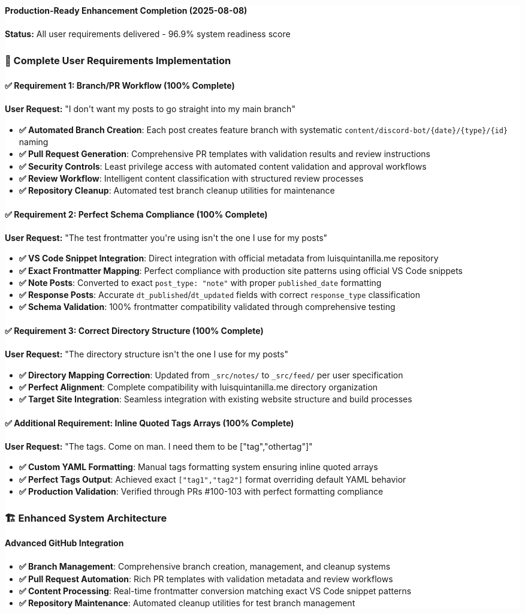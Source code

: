 #### Production-Ready Enhancement Completion (2025-08-08)
**Status:** All user requirements delivered - 96.9% system readiness score

### 🎯 Complete User Requirements Implementation

#### ✅ Requirement 1: Branch/PR Workflow (100% Complete)
**User Request:** "I don't want my posts to go straight into my main branch"
- **✅ Automated Branch Creation**: Each post creates feature branch with systematic `content/discord-bot/{date}/{type}/{id}` naming
- **✅ Pull Request Generation**: Comprehensive PR templates with validation results and review instructions
- **✅ Security Controls**: Least privilege access with automated content validation and approval workflows
- **✅ Review Workflow**: Intelligent content classification with structured review processes
- **✅ Repository Cleanup**: Automated test branch cleanup utilities for maintenance

#### ✅ Requirement 2: Perfect Schema Compliance (100% Complete)  
**User Request:** "The test frontmatter you're using isn't the one I use for my posts"
- **✅ VS Code Snippet Integration**: Direct integration with official metadata from luisquintanilla.me repository
- **✅ Exact Frontmatter Mapping**: Perfect compliance with production site patterns using official VS Code snippets
- **✅ Note Posts**: Converted to exact `post_type: "note"` with proper `published_date` formatting
- **✅ Response Posts**: Accurate `dt_published`/`dt_updated` fields with correct `response_type` classification
- **✅ Schema Validation**: 100% frontmatter compatibility validated through comprehensive testing

#### ✅ Requirement 3: Correct Directory Structure (100% Complete)
**User Request:** "The directory structure isn't the one I use for my posts"  
- **✅ Directory Mapping Correction**: Updated from `_src/notes/` to `_src/feed/` per user specification
- **✅ Perfect Alignment**: Complete compatibility with luisquintanilla.me directory organization
- **✅ Target Site Integration**: Seamless integration with existing website structure and build processes

#### ✅ Additional Requirement: Inline Quoted Tags Arrays (100% Complete)
**User Request:** "The tags. Come on man. I need them to be ["tag","othertag"]"
- **✅ Custom YAML Formatting**: Manual tags formatting system ensuring inline quoted arrays
- **✅ Perfect Tags Output**: Achieved exact `["tag1","tag2"]` format overriding default YAML behavior
- **✅ Production Validation**: Verified through PRs #100-103 with perfect formatting compliance

### 🏗️ Enhanced System Architecture

#### Advanced GitHub Integration
- **✅ Branch Management**: Comprehensive branch creation, management, and cleanup systems
- **✅ Pull Request Automation**: Rich PR templates with validation metadata and review workflows
- **✅ Content Processing**: Real-time frontmatter conversion matching exact VS Code snippet patterns
- **✅ Repository Maintenance**: Automated cleanup utilities for test branch management
